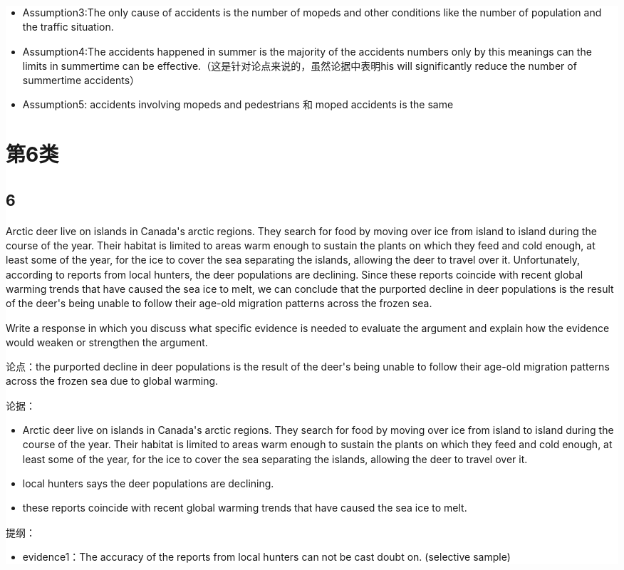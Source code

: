 -   Assumption3:The only cause of accidents is the number of mopeds and
    other conditions like the number of population and the traffic
    situation.

-   Assumption4:The accidents happened in summer is the majority of the
    accidents numbers only by this meanings can the limits in summertime
    can be effective.（这是针对论点来说的，虽然论据中表明his will
    significantly reduce the number of summertime accidents）

-   Assumption5: accidents involving mopeds and pedestrians 和 moped
    accidents is the same

第6类 
=====

6 
-

Arctic deer live on islands in Canada's arctic regions. They search for
food by moving over ice from island to island during the course of the
year. Their habitat is limited to areas warm enough to sustain the
plants on which they feed and cold enough, at least some of the year,
for the ice to cover the sea separating the islands, allowing the deer
to travel over it. Unfortunately, according to reports from local
hunters, the deer populations are declining. Since these reports
coincide with recent global warming trends that have caused the sea ice
to melt, we can conclude that the purported decline in deer populations
is the result of the deer's being unable to follow their age-old
migration patterns across the frozen sea.

Write a response in which you discuss what specific evidence is needed
to evaluate the argument and explain how the evidence would weaken or
strengthen the argument.

论点：the purported decline in deer populations is the result of the
deer's being unable to follow their age-old migration patterns across
the frozen sea due to global warming.

论据：

-   Arctic deer live on islands in Canada's arctic regions. They search
    for food by moving over ice from island to island during the course
    of the year. Their habitat is limited to areas warm enough to
    sustain the plants on which they feed and cold enough, at least some
    of the year, for the ice to cover the sea separating the islands,
    allowing the deer to travel over it.

-   local hunters says the deer populations are declining.

-   these reports coincide with recent global warming trends that have
    caused the sea ice to melt.

提纲：

-   evidence1：The accuracy of the reports from local hunters can not be
    cast doubt on. (selective sample)

